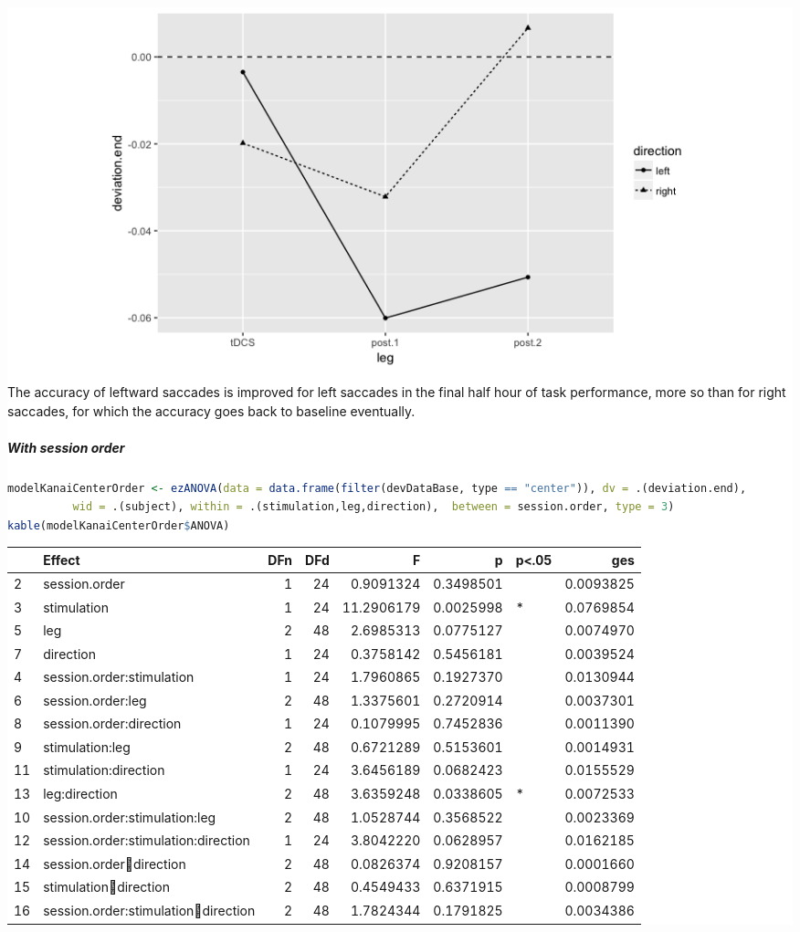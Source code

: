 <img src="accuracy_files/figure-markdown_github/Kanai Interaction leg by direction-1.png" width="75%" style="display: block; margin: auto;" />

The accuracy of leftward saccades is improved for left saccades in the final half hour of task performance, more so than for right saccades, for which the accuracy goes back to baseline eventually.

##### With session order

``` r
modelKanaiCenterOrder <- ezANOVA(data = data.frame(filter(devDataBase, type == "center")), dv = .(deviation.end),
          wid = .(subject), within = .(stimulation,leg,direction),  between = session.order, type = 3)
kable(modelKanaiCenterOrder$ANOVA)
```

|     | Effect                                  |  DFn|  DFd|           F|          p| p&lt;.05 |        ges|
|-----|:----------------------------------------|----:|----:|-----------:|----------:|:---------|----------:|
| 2   | session.order                           |    1|   24|   0.9091324|  0.3498501|          |  0.0093825|
| 3   | stimulation                             |    1|   24|  11.2906179|  0.0025998| \*       |  0.0769854|
| 5   | leg                                     |    2|   48|   2.6985313|  0.0775127|          |  0.0074970|
| 7   | direction                               |    1|   24|   0.3758142|  0.5456181|          |  0.0039524|
| 4   | session.order:stimulation               |    1|   24|   1.7960865|  0.1927370|          |  0.0130944|
| 6   | session.order:leg                       |    2|   48|   1.3375601|  0.2720914|          |  0.0037301|
| 8   | session.order:direction                 |    1|   24|   0.1079995|  0.7452836|          |  0.0011390|
| 9   | stimulation:leg                         |    2|   48|   0.6721289|  0.5153601|          |  0.0014931|
| 11  | stimulation:direction                   |    1|   24|   3.6456189|  0.0682423|          |  0.0155529|
| 13  | leg:direction                           |    2|   48|   3.6359248|  0.0338605| \*       |  0.0072533|
| 10  | session.order:stimulation:leg           |    2|   48|   1.0528744|  0.3568522|          |  0.0023369|
| 12  | session.order:stimulation:direction     |    1|   24|   3.8042220|  0.0628957|          |  0.0162185|
| 14  | session.order:leg:direction             |    2|   48|   0.0826374|  0.9208157|          |  0.0001660|
| 15  | stimulation:leg:direction               |    2|   48|   0.4549433|  0.6371915|          |  0.0008799|
| 16  | session.order:stimulation:leg:direction |    2|   48|   1.7824344|  0.1791825|          |  0.0034386|
